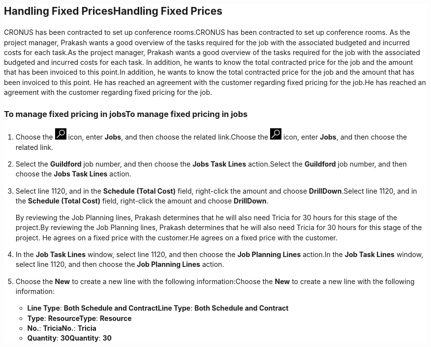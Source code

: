 ## <a name="handling-fixed-prices"></a><span data-ttu-id="c516f-338">Handling Fixed Prices</span><span class="sxs-lookup"><span data-stu-id="c516f-338">Handling Fixed Prices</span></span>  
 <span data-ttu-id="c516f-339">CRONUS has been contracted to set up conference rooms.</span><span class="sxs-lookup"><span data-stu-id="c516f-339">CRONUS has been contracted to set up conference rooms.</span></span> <span data-ttu-id="c516f-340">As the project manager, Prakash wants a good overview of the tasks required for the job with the associated budgeted and incurred costs for each task.</span><span class="sxs-lookup"><span data-stu-id="c516f-340">As the project manager, Prakash wants a good overview of the tasks required for the job with the associated budgeted and incurred costs for each task.</span></span> <span data-ttu-id="c516f-341">In addition, he wants to know the total contracted price for the job and the amount that has been invoiced to this point.</span><span class="sxs-lookup"><span data-stu-id="c516f-341">In addition, he wants to know the total contracted price for the job and the amount that has been invoiced to this point.</span></span> <span data-ttu-id="c516f-342">He has reached an agreement with the customer regarding fixed pricing for the job.</span><span class="sxs-lookup"><span data-stu-id="c516f-342">He has reached an agreement with the customer regarding fixed pricing for the job.</span></span>  

### <a name="to-manage-fixed-pricing-in-jobs"></a><span data-ttu-id="c516f-343">To manage fixed pricing in jobs</span><span class="sxs-lookup"><span data-stu-id="c516f-343">To manage fixed pricing in jobs</span></span>  

1.  <span data-ttu-id="c516f-344">Choose the ![Search for Page or Report](media/ui-search/search_small.png "Search for Page or Report icon") icon, enter **Jobs**, and then choose the related link.</span><span class="sxs-lookup"><span data-stu-id="c516f-344">Choose the ![Search for Page or Report](media/ui-search/search_small.png "Search for Page or Report icon") icon, enter **Jobs**, and then choose the related link.</span></span>  
2.  <span data-ttu-id="c516f-345">Select the **Guildford** job number, and then choose the **Jobs Task Lines** action.</span><span class="sxs-lookup"><span data-stu-id="c516f-345">Select the **Guildford** job number, and then choose the **Jobs Task Lines** action.</span></span>  
3.  <span data-ttu-id="c516f-346">Select line 1120, and in the **Schedule (Total Cost)** field, right-click the amount and choose **DrillDown**.</span><span class="sxs-lookup"><span data-stu-id="c516f-346">Select line 1120, and in the **Schedule (Total Cost)** field, right-click the amount and choose **DrillDown**.</span></span>  

     <span data-ttu-id="c516f-347">By reviewing the Job Planning lines, Prakash determines that he will also need Tricia for 30 hours for this stage of the project.</span><span class="sxs-lookup"><span data-stu-id="c516f-347">By reviewing the Job Planning lines, Prakash determines that he will also need Tricia for 30 hours for this stage of the project.</span></span> <span data-ttu-id="c516f-348">He agrees on a fixed price with the customer.</span><span class="sxs-lookup"><span data-stu-id="c516f-348">He agrees on a fixed price with the customer.</span></span>  

4.  <span data-ttu-id="c516f-349">In the **Job Task Lines** window, select line 1120, and then choose the **Job Planning Lines** action.</span><span class="sxs-lookup"><span data-stu-id="c516f-349">In the **Job Task Lines** window, select line 1120, and then choose the **Job Planning Lines** action.</span></span>  
5.  <span data-ttu-id="c516f-350">Choose the **New** to create a new line with the following information:</span><span class="sxs-lookup"><span data-stu-id="c516f-350">Choose the **New** to create a new line with the following information:</span></span>  

    -   <span data-ttu-id="c516f-351">**Line Type**: **Both Schedule and Contract**</span><span class="sxs-lookup"><span data-stu-id="c516f-351">**Line Type**: **Both Schedule and Contract**</span></span>  
    -   <span data-ttu-id="c516f-352">**Type**: **Resource**</span><span class="sxs-lookup"><span data-stu-id="c516f-352">**Type**: **Resource**</span></span>  
    -   <span data-ttu-id="c516f-353">**No.**: **Tricia**</span><span class="sxs-lookup"><span data-stu-id="c516f-353">**No.**: **Tricia**</span></span>  
    -   <span data-ttu-id="c516f-354">**Quantity**: **30**</span><span class="sxs-lookup"><span data-stu-id="c516f-354">**Quantity**: **30**</span></span>  
